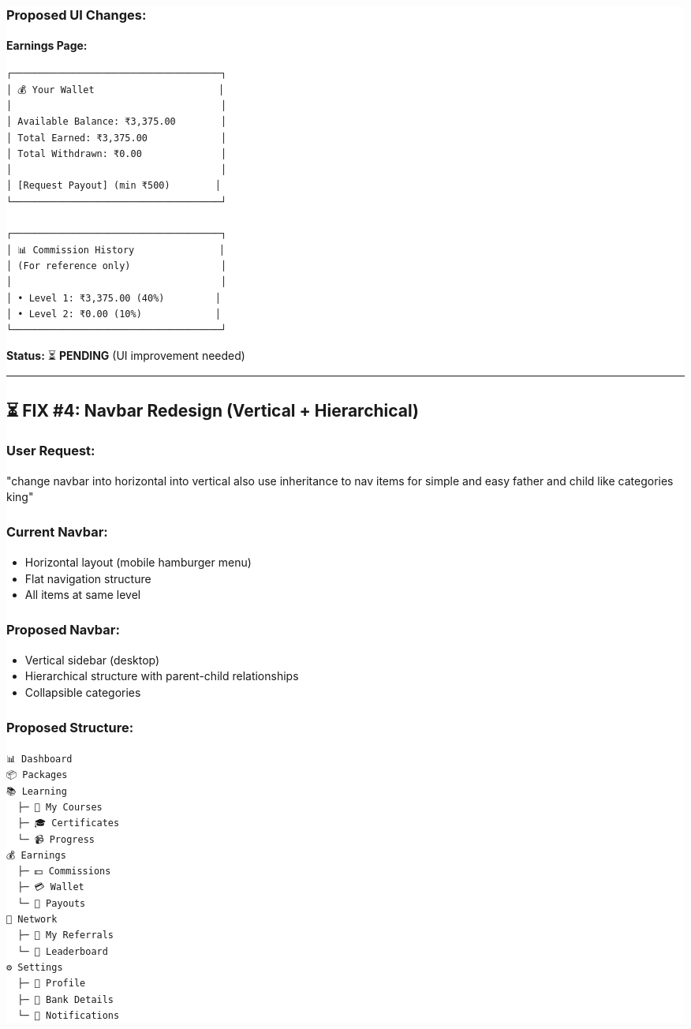 ### **Proposed UI Changes:**

**Earnings Page:**
```
┌─────────────────────────────────────┐
│ 💰 Your Wallet                      │
│                                     │
│ Available Balance: ₹3,375.00        │
│ Total Earned: ₹3,375.00             │
│ Total Withdrawn: ₹0.00              │
│                                     │
│ [Request Payout] (min ₹500)        │
└─────────────────────────────────────┘

┌─────────────────────────────────────┐
│ 📊 Commission History               │
│ (For reference only)                │
│                                     │
│ • Level 1: ₹3,375.00 (40%)         │
│ • Level 2: ₹0.00 (10%)             │
└─────────────────────────────────────┘
```

**Status:** ⏳ **PENDING** (UI improvement needed)

---

## ⏳ **FIX #4: Navbar Redesign (Vertical + Hierarchical)**

### **User Request:**
"change navbar into horizontal into vertical also use inheritance to nav items for simple and easy father and child like categories king"

### **Current Navbar:**
- Horizontal layout (mobile hamburger menu)
- Flat navigation structure
- All items at same level

### **Proposed Navbar:**
- Vertical sidebar (desktop)
- Hierarchical structure with parent-child relationships
- Collapsible categories

### **Proposed Structure:**
```
📊 Dashboard
📦 Packages
📚 Learning
  ├─ 📖 My Courses
  ├─ 🎓 Certificates
  └─ 📹 Progress
💰 Earnings
  ├─ 💵 Commissions
  ├─ 💳 Wallet
  └─ 💸 Payouts
👥 Network
  ├─ 🔗 My Referrals
  └─ 🥇 Leaderboard
⚙️ Settings
  ├─ 👤 Profile
  ├─ 🏦 Bank Details
  └─ 🔔 Notifications
```
